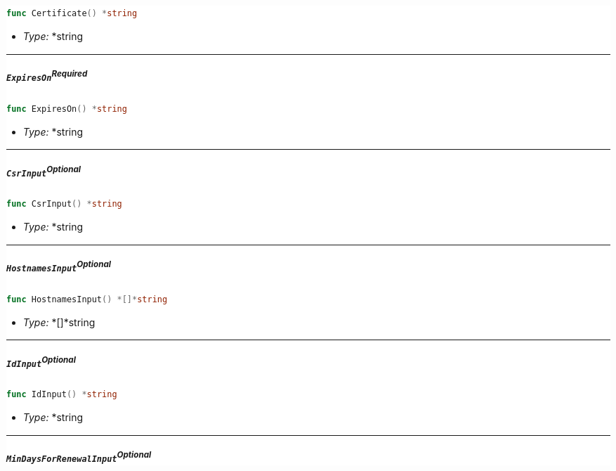 ```go
func Certificate() *string
```

- *Type:* *string

---

##### `ExpiresOn`<sup>Required</sup> <a name="ExpiresOn" id="@cdktf/provider-cloudflare.originCaCertificate.OriginCaCertificate.property.expiresOn"></a>

```go
func ExpiresOn() *string
```

- *Type:* *string

---

##### `CsrInput`<sup>Optional</sup> <a name="CsrInput" id="@cdktf/provider-cloudflare.originCaCertificate.OriginCaCertificate.property.csrInput"></a>

```go
func CsrInput() *string
```

- *Type:* *string

---

##### `HostnamesInput`<sup>Optional</sup> <a name="HostnamesInput" id="@cdktf/provider-cloudflare.originCaCertificate.OriginCaCertificate.property.hostnamesInput"></a>

```go
func HostnamesInput() *[]*string
```

- *Type:* *[]*string

---

##### `IdInput`<sup>Optional</sup> <a name="IdInput" id="@cdktf/provider-cloudflare.originCaCertificate.OriginCaCertificate.property.idInput"></a>

```go
func IdInput() *string
```

- *Type:* *string

---

##### `MinDaysForRenewalInput`<sup>Optional</sup> <a name="MinDaysForRenewalInput" id="@cdktf/provider-cloudflare.originCaCertificate.OriginCaCertificate.property.minDaysForRenewalInput"></a>
